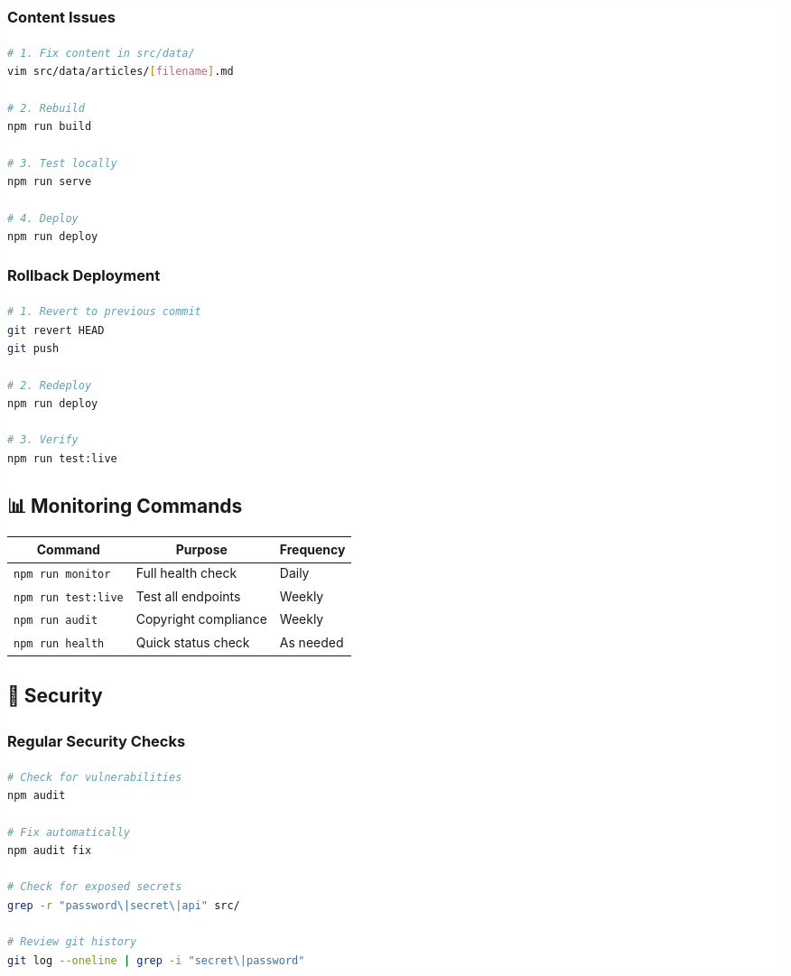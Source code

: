 ### Content Issues
```bash
# 1. Fix content in src/data/
vim src/data/articles/[filename].md

# 2. Rebuild
npm run build

# 3. Test locally
npm run serve

# 4. Deploy
npm run deploy
```

### Rollback Deployment
```bash
# 1. Revert to previous commit
git revert HEAD
git push

# 2. Redeploy
npm run deploy

# 3. Verify
npm run test:live
```

## 📊 Monitoring Commands

| Command | Purpose | Frequency |
|---------|---------|-----------|
| `npm run monitor` | Full health check | Daily |
| `npm run test:live` | Test all endpoints | Weekly |
| `npm run audit` | Copyright compliance | Weekly |
| `npm run health` | Quick status check | As needed |

## 🔐 Security

### Regular Security Checks
```bash
# Check for vulnerabilities
npm audit

# Fix automatically
npm audit fix

# Check for exposed secrets
grep -r "password\|secret\|api" src/

# Review git history
git log --oneline | grep -i "secret\|password"
```
